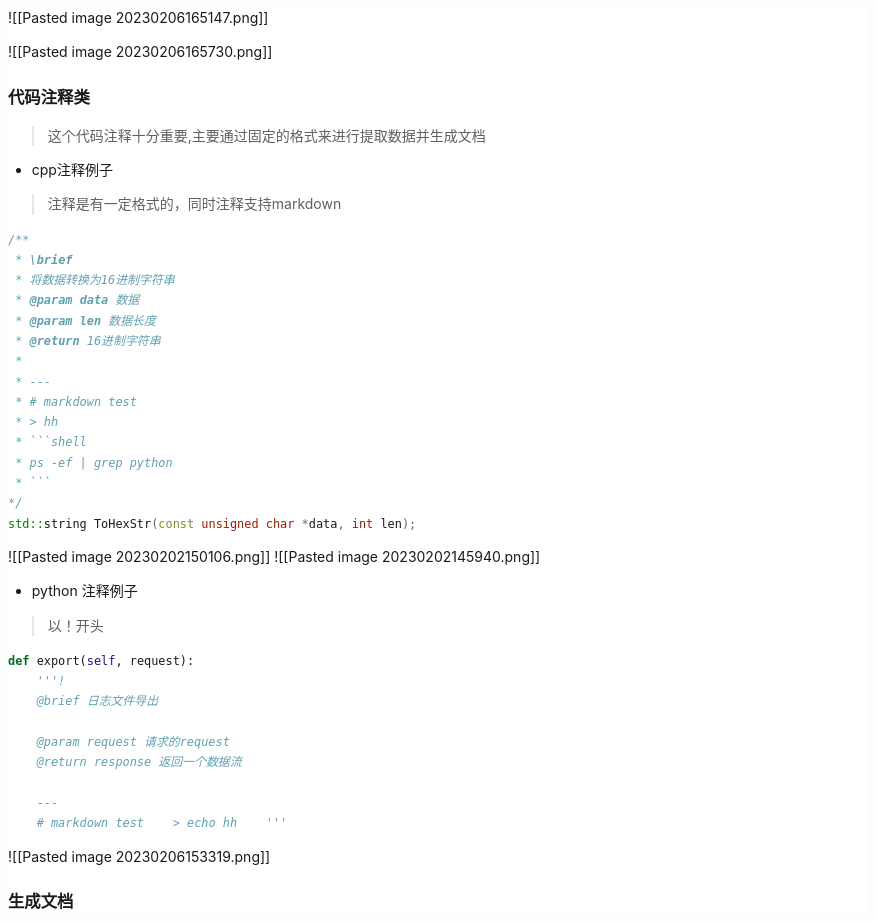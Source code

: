 
![[Pasted image 20230206165147.png]]

![[Pasted image 20230206165730.png]]
### 代码注释类

> 这个代码注释十分重要,主要通过固定的格式来进行提取数据并生成文档

- cpp注释例子

> 注释是有一定格式的，同时注释支持markdown

```cpp
/**
 * \brief
 * 将数据转换为16进制字符串
 * @param data 数据
 * @param len 数据长度
 * @return 16进制字符串
 *
 * ---
 * # markdown test
 * > hh
 * ```shell
 * ps -ef | grep python
 * ```
*/
std::string ToHexStr(const unsigned char *data, int len);
```

![[Pasted image 20230202150106.png]]
![[Pasted image 20230202145940.png]]


- python 注释例子

> 以！开头 

```python
def export(self, request):  
    '''!  
    @brief 日志文件导出  
  
    @param request 请求的request  
    @return response 返回一个数据流  
  
    ---    
    # markdown test    > echo hh    '''
```

![[Pasted image 20230206153319.png]]
### 生成文档
